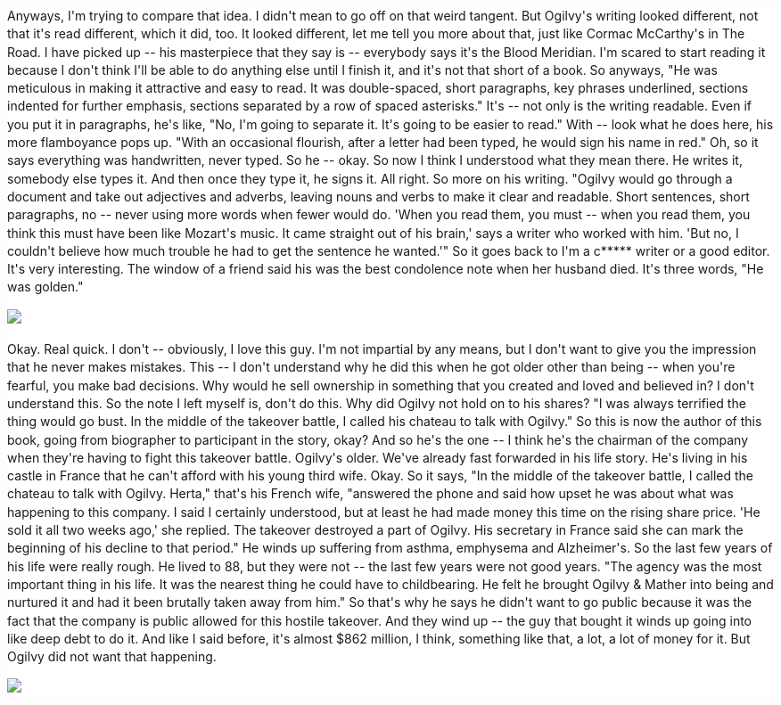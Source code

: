 Anyways, I'm trying to compare that idea. I didn't mean to go off on that weird tangent. But Ogilvy's writing looked different, not that it's read different, which it did, too. It looked different, let me tell you more about that, just like Cormac McCarthy's in The Road. I have picked up -- his masterpiece that they say is -- everybody says it's the Blood Meridian. I'm scared to start reading it because I don't think I'll be able to do anything else until I finish it, and it's not that short of a book. So anyways, "He was meticulous in making it attractive and easy to read. It was double-spaced, short paragraphs, key phrases underlined, sections indented for further emphasis, sections separated by a row of spaced asterisks." It's -- not only is the writing readable. Even if you put it in paragraphs, he's like, "No, I'm going to separate it. It's going to be easier to read." With -- look what he does here, his more flamboyance pops up. "With an occasional flourish, after a letter had been typed, he would sign his name in red." Oh, so it says everything was handwritten, never typed. So he -- okay. So now I think I understood what they mean there. He writes it, somebody else types it. And then once they type it, he signs it. All right. So more on his writing. "Ogilvy would go through a document and take out adjectives and adverbs, leaving nouns and verbs to make it clear and readable. Short sentences, short paragraphs, no -- never using more words when fewer would do. 'When you read them, you must -- when you read them, you think this must have been like Mozart's music. It came straight out of his brain,' says a writer who worked with him. 'But no, I couldn't believe how much trouble he had to get the sentence he wanted.'" So it goes back to I'm a c***** writer or a good editor. It's very interesting. The window of a friend said his was the best condolence note when her husband died. It's three words, "He was golden."

![](https://www.foundersnotes.com/static/images/new_icons/chevron-down-alt-thin.svg)

Okay. Real quick. I don't -- obviously, I love this guy. I'm not impartial by any means, but I don't want to give you the impression that he never makes mistakes. This -- I don't understand why he did this when he got older other than being -- when you're fearful, you make bad decisions. Why would he sell ownership in something that you created and loved and believed in? I don't understand this. So the note I left myself is, don't do this. Why did Ogilvy not hold on to his shares? "I was always terrified the thing would go bust. In the middle of the takeover battle, I called his chateau to talk with Ogilvy." So this is now the author of this book, going from biographer to participant in the story, okay? And so he's the one -- I think he's the chairman of the company when they're having to fight this takeover battle. Ogilvy's older. We've already fast forwarded in his life story. He's living in his castle in France that he can't afford with his young third wife. Okay. So it says, "In the middle of the takeover battle, I called the chateau to talk with Ogilvy. Herta," that's his French wife, "answered the phone and said how upset he was about what was happening to this company. I said I certainly understood, but at least he had made money this time on the rising share price. 'He sold it all two weeks ago,' she replied. The takeover destroyed a part of Ogilvy. His secretary in France said she can mark the beginning of his decline to that period." He winds up suffering from asthma, emphysema and Alzheimer's. So the last few years of his life were really rough. He lived to 88, but they were not -- the last few years were not good years. "The agency was the most important thing in his life. It was the nearest thing he could have to childbearing. He felt he brought Ogilvy & Mather into being and nurtured it and had it been brutally taken away from him." So that's why he says he didn't want to go public because it was the fact that the company is public allowed for this hostile takeover. And they wind up -- the guy that bought it winds up going into like deep debt to do it. And like I said before, it's almost $862 million, I think, something like that, a lot, a lot of money for it. But Ogilvy did not want that happening.

![](https://www.foundersnotes.com/static/images/new_icons/chevron-down-alt-thin.svg)
